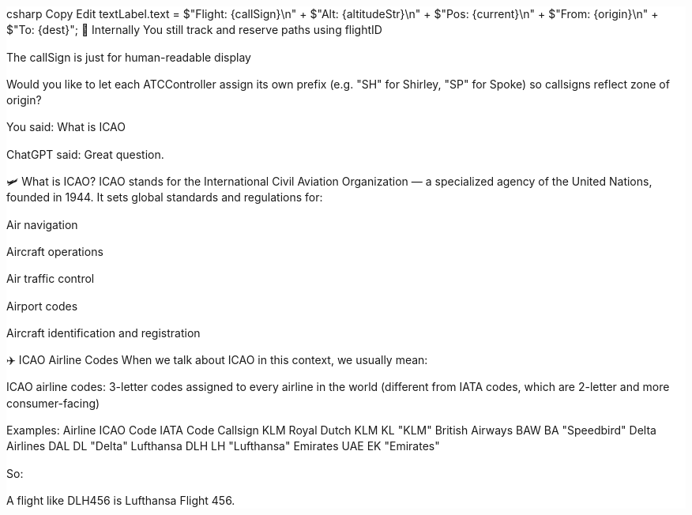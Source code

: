csharp
Copy
Edit
textLabel.text =
    $"Flight: {callSign}\n" +
    $"Alt: {altitudeStr}\n" +
    $"Pos: {current}\n" +
    $"From: {origin}\n" +
    $"To:   {dest}";
🧠 Internally
You still track and reserve paths using flightID

The callSign is just for human-readable display

Would you like to let each ATCController assign its own prefix (e.g. "SH" for Shirley, "SP" for Spoke) so callsigns reflect zone of origin?






You said:
What is ICAO 


ChatGPT said:
Great question.

🛩 What is ICAO?
ICAO stands for the International Civil Aviation Organization — a specialized agency of the United Nations, founded in 1944. It sets global standards and regulations for:

Air navigation

Aircraft operations

Air traffic control

Airport codes

Aircraft identification and registration

✈️ ICAO Airline Codes
When we talk about ICAO in this context, we usually mean:

ICAO airline codes: 3-letter codes assigned to every airline in the world
(different from IATA codes, which are 2-letter and more consumer-facing)

Examples:
Airline	ICAO Code	IATA Code	Callsign
KLM Royal Dutch	KLM	KL	"KLM"
British Airways	BAW	BA	"Speedbird"
Delta Airlines	DAL	DL	"Delta"
Lufthansa	DLH	LH	"Lufthansa"
Emirates	UAE	EK	"Emirates"

So:

A flight like DLH456 is Lufthansa Flight 456.
